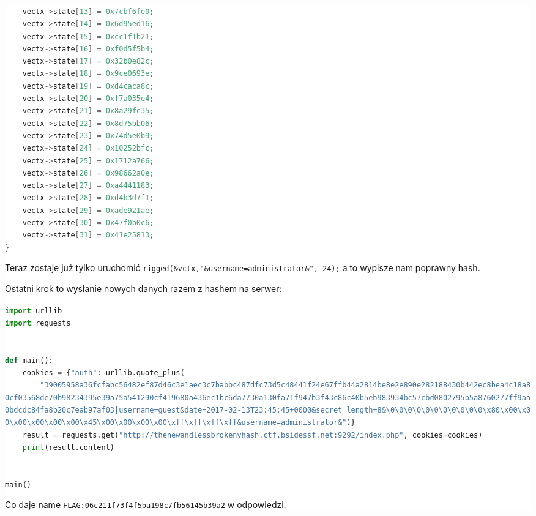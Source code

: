 ```c
    vectx->state[13] = 0x7cbf6fe0;
    vectx->state[14] = 0x6d95ed16;
    vectx->state[15] = 0xcc1f1b21;
    vectx->state[16] = 0xf0d5f5b4;
    vectx->state[17] = 0x32b0e82c;
    vectx->state[18] = 0x9ce0693e;
    vectx->state[19] = 0xd4caca8c;
    vectx->state[20] = 0xf7a035e4;
    vectx->state[21] = 0x8a29fc35;
    vectx->state[22] = 0x8d75bb06;
    vectx->state[23] = 0x74d5e0b9;
    vectx->state[24] = 0x10252bfc;
    vectx->state[25] = 0x1712a766;
    vectx->state[26] = 0x98662a0e;
    vectx->state[27] = 0xa4441183;
    vectx->state[28] = 0xd4b3d7f1;
    vectx->state[29] = 0xade921ae;
    vectx->state[30] = 0x47f0b0c6;
    vectx->state[31] = 0x41e25813;
}
```

Teraz zostaje już tylko uruchomić `rigged(&vctx,"&username=administrator&", 24);` a to wypisze nam poprawny hash.

Ostatni krok to wysłanie nowych danych razem z hashem na serwer:

```python
import urllib
import requests


def main():
    cookies = {"auth": urllib.quote_plus(
        "39005958a36fcfabc56482ef87d46c3e1aec3c7babbc487dfc73d5c48441f24e67ffb44a2814be8e2e890e282188430b442ec8bea4c18a80cf03568de70b98234395e39a75a541290cf419680a436ec1bc6da7730a130fa71f947b3f43c86c40b5eb983934bc57cbd0802795b5a8760277ff9aa0bdcdc84fa8b20c7eab97af03|username=guest&date=2017-02-13T23:45:45+0000&secret_length=8&\0\0\0\0\0\0\0\0\0\0\0\x80\x00\x00\x00\x00\x00\x00\x45\x00\x00\x00\x00\xff\xff\xff\xff&username=administrator&")}
    result = requests.get("http://thenewandlessbrokenvhash.ctf.bsidessf.net:9292/index.php", cookies=cookies)
    print(result.content)


main()
```

Co daje name `FLAG:06c211f73f4f5ba198c7fb56145b39a2` w odpowiedzi.
